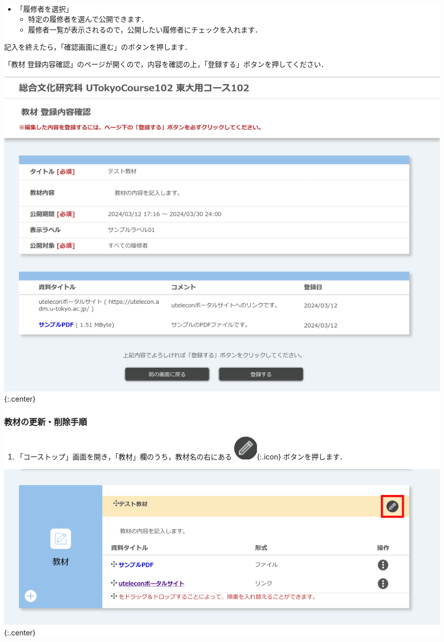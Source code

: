   - 「履修者を選択」
    - 特定の履修者を選んで公開できます．
    - 履修者一覧が表示されるので，公開したい履修者にチェックを入れます．

記入を終えたら，「確認画面に進む」のボタンを押します．

「教材 登録内容確認」のページが開くので，内容を確認の上，「登録する」ボタンを押してください．

![教材登録内容確認](./04-settings-confirm.png){:.center}

### 教材の更新・削除手順

1. 「コーストップ」画面を開き，「教材」欄のうち，教材名の右にある ![edit](../../_icons/edit.png){:.icon} ボタンを押します．

![教材更新](./05-edit-entry.png){:.center}
